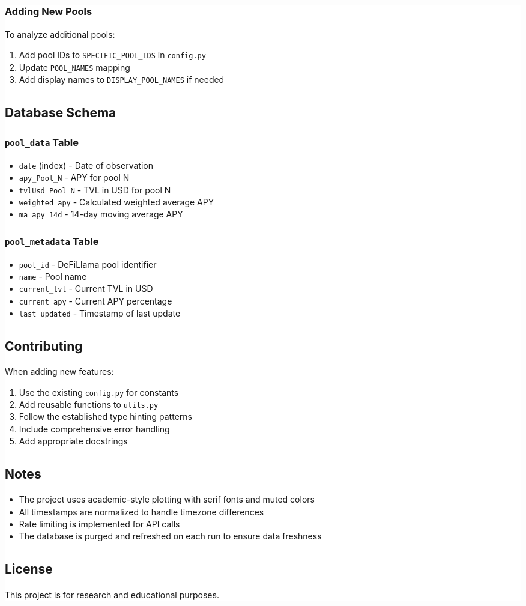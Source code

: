 ### Adding New Pools

To analyze additional pools:
1. Add pool IDs to `SPECIFIC_POOL_IDS` in `config.py`
2. Update `POOL_NAMES` mapping
3. Add display names to `DISPLAY_POOL_NAMES` if needed

## Database Schema

### `pool_data` Table
- `date` (index) - Date of observation
- `apy_Pool_N` - APY for pool N
- `tvlUsd_Pool_N` - TVL in USD for pool N  
- `weighted_apy` - Calculated weighted average APY
- `ma_apy_14d` - 14-day moving average APY

### `pool_metadata` Table
- `pool_id` - DeFiLlama pool identifier
- `name` - Pool name
- `current_tvl` - Current TVL in USD
- `current_apy` - Current APY percentage
- `last_updated` - Timestamp of last update

## Contributing

When adding new features:
1. Use the existing `config.py` for constants
2. Add reusable functions to `utils.py`
3. Follow the established type hinting patterns
4. Include comprehensive error handling
5. Add appropriate docstrings

## Notes

- The project uses academic-style plotting with serif fonts and muted colors
- All timestamps are normalized to handle timezone differences
- Rate limiting is implemented for API calls
- The database is purged and refreshed on each run to ensure data freshness

## License

This project is for research and educational purposes.